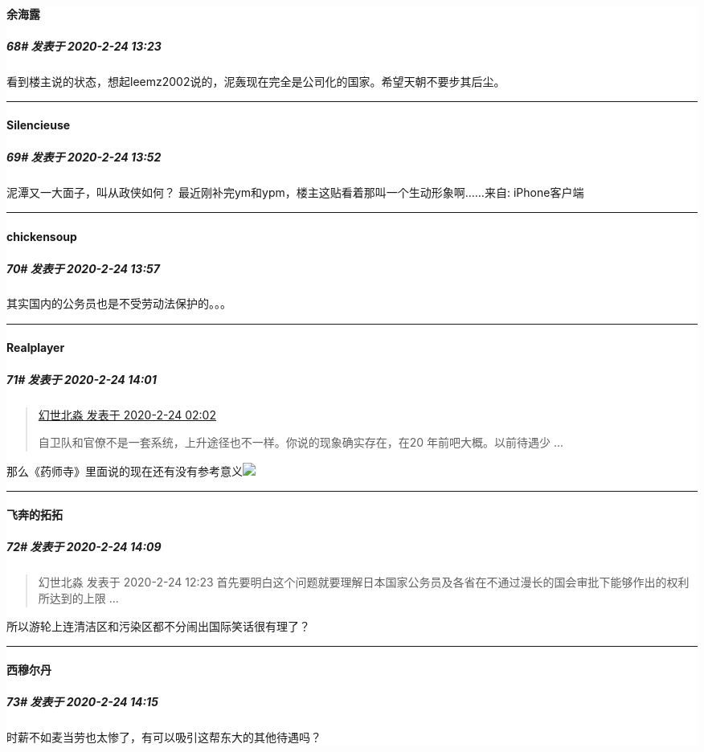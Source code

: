 ####  余海露  
##### 68#       发表于 2020-2-24 13:23


看到楼主说的状态，想起leemz2002说的，泥轰现在完全是公司化的国家。希望天朝不要步其后尘。


-----

####  Silencieuse  
##### 69#       发表于 2020-2-24 13:52


泥潭又一大面子，叫从政侠如何？
最近刚补完ym和ypm，楼主这贴看着那叫一个生动形象啊……来自: iPhone客户端


-----

####  chickensoup  
##### 70#       发表于 2020-2-24 13:57


其实国内的公务员也是不受劳动法保护的。。。


-----

####  Realplayer  
##### 71#       发表于 2020-2-24 14:01


<blockquote><a href="httphttps://bbs.saraba1st.com/2b/forum.php?mod=redirect&amp;goto=findpost&amp;pid=46504780&amp;ptid=1915385" target="_blank">幻世北淼 发表于 2020-2-24 02:02</a>

自卫队和官僚不是一套系统，上升途径也不一样。你说的现象确实存在，在20 年前吧大概。以前待遇少 ...</blockquote>
那么《药师寺》里面说的现在还有没有参考意义<img src="https://static.saraba1st.com/image/smiley/face2017/027.png" referrerpolicy="no-referrer">


-----

####  飞奔的拓拓  
##### 72#       发表于 2020-2-24 14:09


<blockquote>幻世北淼 发表于 2020-2-24 12:23
首先要明白这个问题就要理解日本国家公务员及各省在不通过漫长的国会审批下能够作出的权利所达到的上限 ...</blockquote>
所以游轮上连清洁区和污染区都不分闹出国际笑话很有理了？


-----

####  西穆尔丹  
##### 73#       发表于 2020-2-24 14:15


时薪不如麦当劳也太惨了，有可以吸引这帮东大的其他待遇吗？
